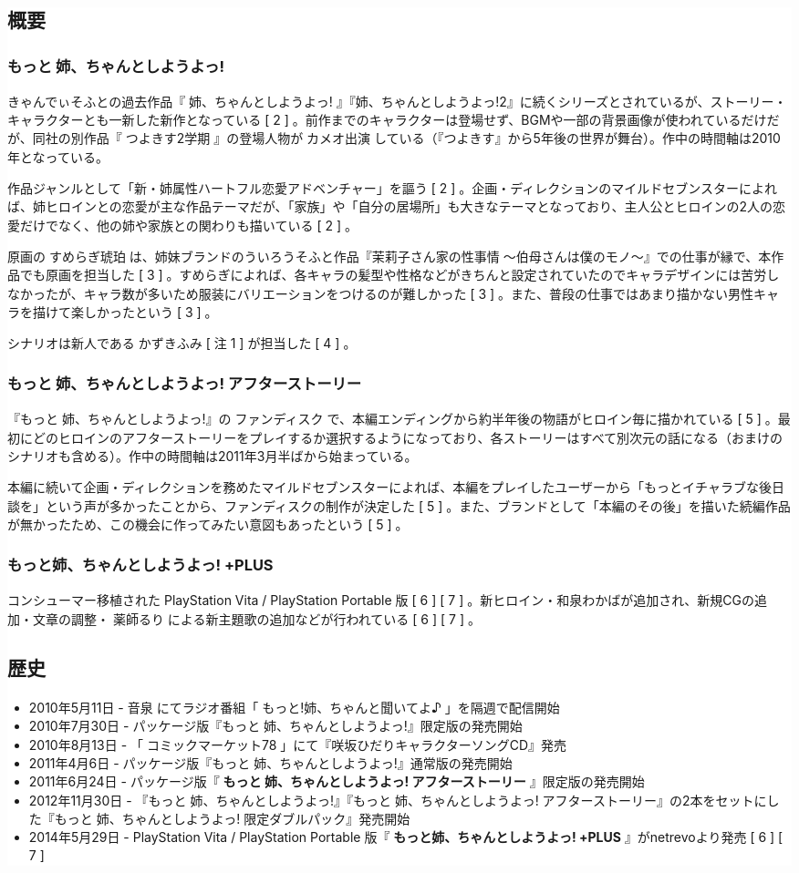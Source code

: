 ##  概要



###  もっと 姉、ちゃんとしようよっ!



きゃんでぃそふとの過去作品『  姉、ちゃんとしようよっ!
』『姉、ちゃんとしようよっ!2』に続くシリーズとされているが、ストーリー・キャラクターとも一新した新作となっている  [  2  ]
。前作までのキャラクターは登場せず、BGMや一部の背景画像が使われているだけだが、同社の別作品『  つよきす2学期  』の登場人物が  カメオ出演
している（『つよきす』から5年後の世界が舞台）。作中の時間軸は2010年となっている。

作品ジャンルとして「新・姉属性ハートフル恋愛アドベンチャー」を謳う  [  2  ]
。企画・ディレクションのマイルドセブンスターによれば、姉ヒロインとの恋愛が主な作品テーマだが、「家族」や「自分の居場所」も大きなテーマとなっており、主人公とヒロインの2人の恋愛だけでなく、他の姉や家族との関わりも描いている
[  2  ]  。

原画の  すめらぎ琥珀  は、姉妹ブランドのういろうそふと作品『茉莉子さん家の性事情 〜伯母さんは僕のモノ〜』での仕事が縁で、本作品でも原画を担当した  [
3  ]
。すめらぎによれば、各キャラの髪型や性格などがきちんと設定されていたのでキャラデザインには苦労しなかったが、キャラ数が多いため服装にバリエーションをつけるのが難しかった
[  3  ]  。また、普段の仕事ではあまり描かない男性キャラを描けて楽しかったという  [  3  ]  。

シナリオは新人である  かずきふみ  [  注 1  ]  が担当した  [  4  ]  。

###  もっと 姉、ちゃんとしようよっ! アフターストーリー



『もっと 姉、ちゃんとしようよっ!』の  ファンディスク  で、本編エンディングから約半年後の物語がヒロイン毎に描かれている  [  5  ]
。最初にどのヒロインのアフターストーリーをプレイするか選択するようになっており、各ストーリーはすべて別次元の話になる（おまけのシナリオも含める）。作中の時間軸は2011年3月半ばから始まっている。

本編に続いて企画・ディレクションを務めたマイルドセブンスターによれば、本編をプレイしたユーザーから「もっとイチャラブな後日談を」という声が多かったことから、ファンディスクの制作が決定した
[  5  ]  。また、ブランドとして「本編のその後」を描いた続編作品が無かったため、この機会に作ってみたい意図もあったという  [  5  ]  。

###  もっと姉、ちゃんとしようよっ! +PLUS



コンシューマー移植された  PlayStation Vita  /  PlayStation Portable  版  [  6  ]  [  7  ]
。新ヒロイン・和泉わかばが追加され、新規CGの追加・文章の調整・  薬師るり  による新主題歌の追加などが行われている  [  6  ]  [  7  ]
。

##  歴史



  * 2010年5月11日 -  音泉  にてラジオ番組「  もっと!姉、ちゃんと聞いてよ♪  」を隔週で配信開始 
  * 2010年7月30日 - パッケージ版『もっと 姉、ちゃんとしようよっ!』限定版の発売開始 
  * 2010年8月13日 - 「  コミックマーケット78  」にて『咲坂ひだりキャラクターソングCD』発売 
  * 2011年4月6日 - パッケージ版『もっと 姉、ちゃんとしようよっ!』通常版の発売開始 
  * 2011年6月24日 - パッケージ版『 **もっと 姉、ちゃんとしようよっ! アフターストーリー** 』限定版の発売開始 
  * 2012年11月30日 - 『もっと 姉、ちゃんとしようよっ!』『もっと 姉、ちゃんとしようよっ! アフターストーリー』の2本をセットにした『もっと 姉、ちゃんとしようよっ! 限定ダブルパック』発売開始 
  * 2014年5月29日 -  PlayStation Vita  /  PlayStation Portable  版『 **もっと姉、ちゃんとしようよっ! +PLUS** 』がnetrevoより発売  [  6  ]  [  7  ] 
